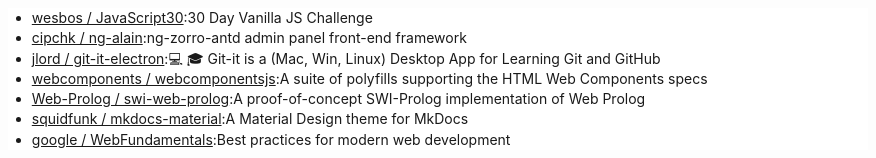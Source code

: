 * [wesbos / JavaScript30](https://github.com/wesbos/JavaScript30):30 Day Vanilla JS Challenge
* [cipchk / ng-alain](https://github.com/cipchk/ng-alain):ng-zorro-antd admin panel front-end framework
* [jlord / git-it-electron](https://github.com/jlord/git-it-electron):💻 🎓 Git-it is a (Mac, Win, Linux) Desktop App for Learning Git and GitHub
* [webcomponents / webcomponentsjs](https://github.com/webcomponents/webcomponentsjs):A suite of polyfills supporting the HTML Web Components specs
* [Web-Prolog / swi-web-prolog](https://github.com/Web-Prolog/swi-web-prolog):A proof-of-concept SWI-Prolog implementation of Web Prolog
* [squidfunk / mkdocs-material](https://github.com/squidfunk/mkdocs-material):A Material Design theme for MkDocs
* [google / WebFundamentals](https://github.com/google/WebFundamentals):Best practices for modern web development
